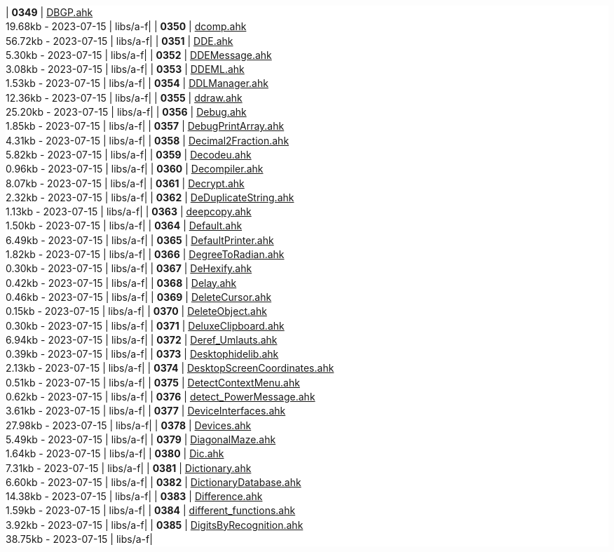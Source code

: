 | **0349** | [DBGP.ahk](libs/a-f/DBGP.ahk) <br>19.68kb - 2023-07-15 | libs/a-f|
| **0350** | [dcomp.ahk](libs/a-f/dcomp.ahk) <br>56.72kb - 2023-07-15 | libs/a-f|
| **0351** | [DDE.ahk](libs/a-f/DDE.ahk) <br>5.30kb - 2023-07-15 | libs/a-f|
| **0352** | [DDEMessage.ahk](libs/a-f/DDEMessage.ahk) <br>3.08kb - 2023-07-15 | libs/a-f|
| **0353** | [DDEML.ahk](libs/a-f/DDEML.ahk) <br>1.53kb - 2023-07-15 | libs/a-f|
| **0354** | [DDLManager.ahk](libs/a-f/DDLManager.ahk) <br>12.36kb - 2023-07-15 | libs/a-f|
| **0355** | [ddraw.ahk](libs/a-f/ddraw.ahk) <br>25.20kb - 2023-07-15 | libs/a-f|
| **0356** | [Debug.ahk](libs/a-f/Debug.ahk) <br>1.85kb - 2023-07-15 | libs/a-f|
| **0357** | [DebugPrintArray.ahk](libs/a-f/DebugPrintArray.ahk) <br>4.31kb - 2023-07-15 | libs/a-f|
| **0358** | [Decimal2Fraction.ahk](libs/a-f/Decimal2Fraction.ahk) <br>5.82kb - 2023-07-15 | libs/a-f|
| **0359** | [Decodeu.ahk](libs/a-f/Decodeu.ahk) <br>0.96kb - 2023-07-15 | libs/a-f|
| **0360** | [Decompiler.ahk](libs/a-f/Decompiler.ahk) <br>8.07kb - 2023-07-15 | libs/a-f|
| **0361** | [Decrypt.ahk](libs/a-f/Decrypt.ahk) <br>2.32kb - 2023-07-15 | libs/a-f|
| **0362** | [DeDuplicateString.ahk](libs/a-f/DeDuplicateString.ahk) <br>1.13kb - 2023-07-15 | libs/a-f|
| **0363** | [deepcopy.ahk](libs/a-f/deepcopy.ahk) <br>1.50kb - 2023-07-15 | libs/a-f|
| **0364** | [Default.ahk](libs/a-f/Default.ahk) <br>6.49kb - 2023-07-15 | libs/a-f|
| **0365** | [DefaultPrinter.ahk](libs/a-f/DefaultPrinter.ahk) <br>1.82kb - 2023-07-15 | libs/a-f|
| **0366** | [DegreeToRadian.ahk](libs/a-f/DegreeToRadian.ahk) <br>0.30kb - 2023-07-15 | libs/a-f|
| **0367** | [DeHexify.ahk](libs/a-f/DeHexify.ahk) <br>0.42kb - 2023-07-15 | libs/a-f|
| **0368** | [Delay.ahk](libs/a-f/Delay.ahk) <br>0.46kb - 2023-07-15 | libs/a-f|
| **0369** | [DeleteCursor.ahk](libs/a-f/DeleteCursor.ahk) <br>0.15kb - 2023-07-15 | libs/a-f|
| **0370** | [DeleteObject.ahk](libs/a-f/DeleteObject.ahk) <br>0.30kb - 2023-07-15 | libs/a-f|
| **0371** | [DeluxeClipboard.ahk](libs/a-f/DeluxeClipboard.ahk) <br>6.94kb - 2023-07-15 | libs/a-f|
| **0372** | [Deref_Umlauts.ahk](libs/a-f/Deref_Umlauts.ahk) <br>0.39kb - 2023-07-15 | libs/a-f|
| **0373** | [Desktophidelib.ahk](libs/a-f/Desktophidelib.ahk) <br>2.13kb - 2023-07-15 | libs/a-f|
| **0374** | [DesktopScreenCoordinates.ahk](libs/a-f/DesktopScreenCoordinates.ahk) <br>0.51kb - 2023-07-15 | libs/a-f|
| **0375** | [DetectContextMenu.ahk](libs/a-f/DetectContextMenu.ahk) <br>0.62kb - 2023-07-15 | libs/a-f|
| **0376** | [detect_PowerMessage.ahk](libs/a-f/detect_PowerMessage.ahk) <br>3.61kb - 2023-07-15 | libs/a-f|
| **0377** | [DeviceInterfaces.ahk](libs/a-f/DeviceInterfaces.ahk) <br>27.98kb - 2023-07-15 | libs/a-f|
| **0378** | [Devices.ahk](libs/a-f/Devices.ahk) <br>5.49kb - 2023-07-15 | libs/a-f|
| **0379** | [DiagonalMaze.ahk](libs/a-f/DiagonalMaze.ahk) <br>1.64kb - 2023-07-15 | libs/a-f|
| **0380** | [Dic.ahk](libs/a-f/Dic.ahk) <br>7.31kb - 2023-07-15 | libs/a-f|
| **0381** | [Dictionary.ahk](libs/a-f/Dictionary.ahk) <br>6.60kb - 2023-07-15 | libs/a-f|
| **0382** | [DictionaryDatabase.ahk](libs/a-f/DictionaryDatabase.ahk) <br>14.38kb - 2023-07-15 | libs/a-f|
| **0383** | [Difference.ahk](libs/a-f/Difference.ahk) <br>1.59kb - 2023-07-15 | libs/a-f|
| **0384** | [different_functions.ahk](libs/a-f/different_functions.ahk) <br>3.92kb - 2023-07-15 | libs/a-f|
| **0385** | [DigitsByRecognition.ahk](libs/a-f/DigitsByRecognition.ahk) <br>38.75kb - 2023-07-15 | libs/a-f|